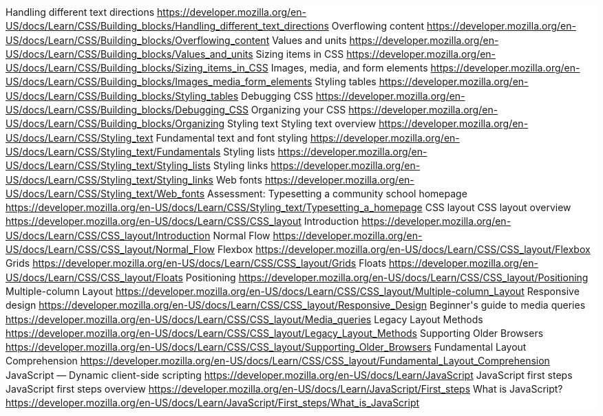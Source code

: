 Handling different text directions                                  https://developer.mozilla.org/en-US/docs/Learn/CSS/Building_blocks/Handling_different_text_directions
Overflowing content                                                 https://developer.mozilla.org/en-US/docs/Learn/CSS/Building_blocks/Overflowing_content
Values and units                                                    https://developer.mozilla.org/en-US/docs/Learn/CSS/Building_blocks/Values_and_units
Sizing items in CSS                                                 https://developer.mozilla.org/en-US/docs/Learn/CSS/Building_blocks/Sizing_items_in_CSS
Images, media, and form elements                                    https://developer.mozilla.org/en-US/docs/Learn/CSS/Building_blocks/Images_media_form_elements
Styling tables                                                      https://developer.mozilla.org/en-US/docs/Learn/CSS/Building_blocks/Styling_tables
Debugging CSS                                                       https://developer.mozilla.org/en-US/docs/Learn/CSS/Building_blocks/Debugging_CSS
Organizing your CSS                                                 https://developer.mozilla.org/en-US/docs/Learn/CSS/Building_blocks/Organizing
Styling text
Styling text overview                                               https://developer.mozilla.org/en-US/docs/Learn/CSS/Styling_text
Fundamental text and font styling                                   https://developer.mozilla.org/en-US/docs/Learn/CSS/Styling_text/Fundamentals
Styling lists                                                       https://developer.mozilla.org/en-US/docs/Learn/CSS/Styling_text/Styling_lists
Styling links                                                       https://developer.mozilla.org/en-US/docs/Learn/CSS/Styling_text/Styling_links
Web fonts                                                           https://developer.mozilla.org/en-US/docs/Learn/CSS/Styling_text/Web_fonts
Assessment: Typesetting a community school homepage                 https://developer.mozilla.org/en-US/docs/Learn/CSS/Styling_text/Typesetting_a_homepage
CSS layout
CSS layout overview                                                 https://developer.mozilla.org/en-US/docs/Learn/CSS/CSS_layout
Introduction                                                        https://developer.mozilla.org/en-US/docs/Learn/CSS/CSS_layout/Introduction
Normal Flow                                                         https://developer.mozilla.org/en-US/docs/Learn/CSS/CSS_layout/Normal_Flow
Flexbox                                                             https://developer.mozilla.org/en-US/docs/Learn/CSS/CSS_layout/Flexbox
Grids                                                               https://developer.mozilla.org/en-US/docs/Learn/CSS/CSS_layout/Grids
Floats                                                              https://developer.mozilla.org/en-US/docs/Learn/CSS/CSS_layout/Floats
Positioning                                                         https://developer.mozilla.org/en-US/docs/Learn/CSS/CSS_layout/Positioning
Multiple-column Layout                                              https://developer.mozilla.org/en-US/docs/Learn/CSS/CSS_layout/Multiple-column_Layout
Responsive design                                                   https://developer.mozilla.org/en-US/docs/Learn/CSS/CSS_layout/Responsive_Design
Beginner's guide to media queries                                   https://developer.mozilla.org/en-US/docs/Learn/CSS/CSS_layout/Media_queries
Legacy Layout Methods                                               https://developer.mozilla.org/en-US/docs/Learn/CSS/CSS_layout/Legacy_Layout_Methods
Supporting Older Browsers                                           https://developer.mozilla.org/en-US/docs/Learn/CSS/CSS_layout/Supporting_Older_Browsers
Fundamental Layout Comprehension                                    https://developer.mozilla.org/en-US/docs/Learn/CSS/CSS_layout/Fundamental_Layout_Comprehension
JavaScript — Dynamic client-side scripting                          https://developer.mozilla.org/en-US/docs/Learn/JavaScript
JavaScript first steps
JavaScript first steps overview                                     https://developer.mozilla.org/en-US/docs/Learn/JavaScript/First_steps
What is JavaScript?                                                 https://developer.mozilla.org/en-US/docs/Learn/JavaScript/First_steps/What_is_JavaScript